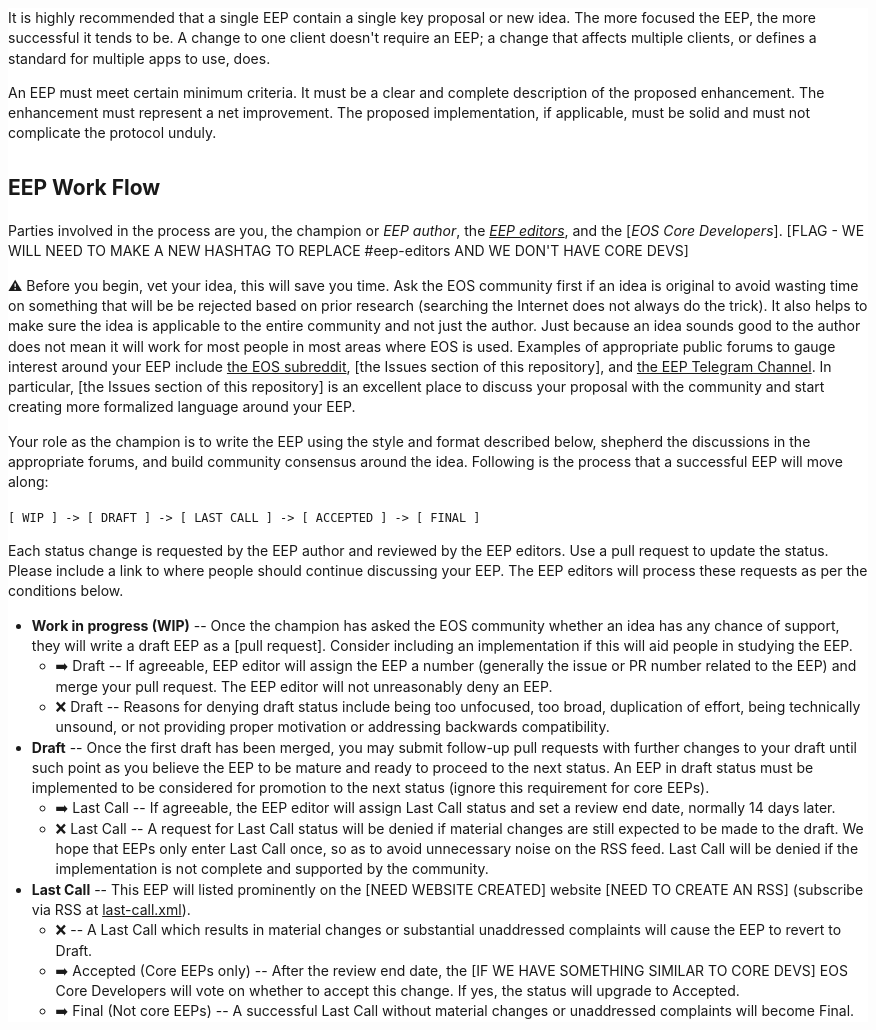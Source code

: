 It is highly recommended that a single EEP contain a single key proposal or new idea. The more focused the EEP, the more successful it tends to be. A change to one client doesn't require an EEP; a change that affects multiple clients, or defines a standard for multiple apps to use, does.

An EEP must meet certain minimum criteria. It must be a clear and complete description of the proposed enhancement. The enhancement must represent a net improvement. The proposed implementation, if applicable, must be solid and must not complicate the protocol unduly.

## EEP Work Flow

Parties involved in the process are you, the champion or *EEP author*, the [*EEP editors*](#eep-editors), and the [*EOS Core Developers*]. [FLAG - WE WILL NEED TO MAKE A NEW HASHTAG TO REPLACE #eep-editors AND WE DON'T HAVE CORE DEVS]

:warning: Before you begin, vet your idea, this will save you time. Ask the EOS community first if an idea is original to avoid wasting time on something that will be be rejected based on prior research (searching the Internet does not always do the trick). It also helps to make sure the idea is applicable to the entire community and not just the author. Just because an idea sounds good to the author does not mean it will work for most people in most areas where EOS is used. Examples of appropriate public forums to gauge interest around your EEP include [the EOS subreddit](https://reddit.com/r/eos), [the Issues section of this repository], and [the EEP Telegram Channel](https://t.me/eos_enhancements_proposals). In particular, [the Issues section of this repository] is an excellent place to discuss your proposal with the community and start creating more formalized language around your EEP.

Your role as the champion is to write the EEP using the style and format described below, shepherd the discussions in the appropriate forums, and build community consensus around the idea. Following is the process that a successful EEP will move along:

```
[ WIP ] -> [ DRAFT ] -> [ LAST CALL ] -> [ ACCEPTED ] -> [ FINAL ]
```

Each status change is requested by the EEP author and reviewed by the EEP editors. Use a pull request to update the status. Please include a link to where people should continue discussing your EEP. The EEP editors will process these requests as per the conditions below.

* **Work in progress (WIP)** -- Once the champion has asked the EOS community whether an idea has any chance of support, they will write a draft EEP as a [pull request]. Consider including an implementation if this will aid people in studying the EEP.
  * :arrow_right: Draft -- If agreeable, EEP editor will assign the EEP a number (generally the issue or PR number related to the EEP) and merge your pull request. The EEP editor will not unreasonably deny an EEP.
  * :x: Draft -- Reasons for denying draft status include being too unfocused, too broad, duplication of effort, being technically unsound, or not providing proper motivation or addressing backwards compatibility.
* **Draft** -- Once the first draft has been merged, you may submit follow-up pull requests with further changes to your draft until such point as you believe the EEP to be mature and ready to proceed to the next status. An EEP in draft status must be implemented to be considered for promotion to the next status (ignore this requirement for core EEPs).
  * :arrow_right: Last Call -- If agreeable, the EEP editor will assign Last Call status and set a review end date, normally 14 days later.
  * :x: Last Call -- A request for Last Call status will be denied if material changes are still expected to be made to the draft. We hope that EEPs only enter Last Call once, so as to avoid unnecessary noise on the RSS feed. Last Call will be denied if the implementation is not complete and supported by the community.
* **Last Call** -- This EEP will listed prominently on the [NEED WEBSITE CREATED] website [NEED TO CREATE AN RSS] (subscribe via RSS at [last-call.xml](/last-call.xml)).
  * :x: -- A Last Call which results in material changes or substantial unaddressed complaints will cause the EEP to revert to Draft.
  * :arrow_right: Accepted (Core EEPs only) -- After the review end date, the [IF WE HAVE SOMETHING SIMILAR TO CORE DEVS] EOS Core Developers will vote on whether to accept this change. If yes, the status will upgrade to Accepted.
  * :arrow_right: Final (Not core EEPs) -- A successful Last Call without material changes or unaddressed complaints will become Final.

[markdown]: https://github.com/adam-p/markdown-here/wiki/Markdown-Cheatsheet
[Ethereum's EIP-1]: https://github.com/ethereum/EIPs/
[Bitcoin's BIP-0001]: https://github.com/bitcoin/bips
[Python's PEP-0001]: https://www.python.org/dev/peps/